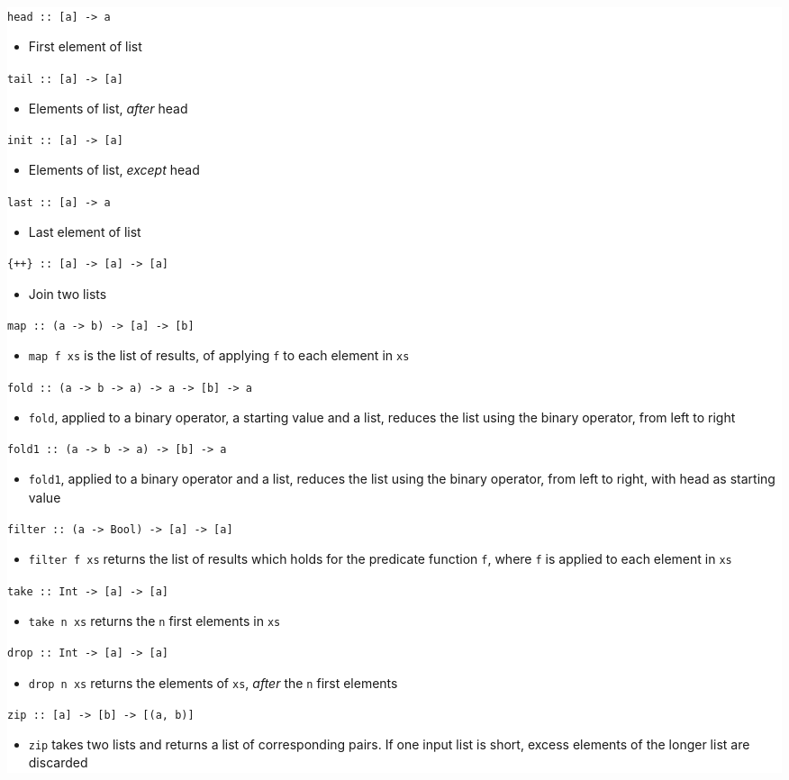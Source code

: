 ```
head :: [a] -> a
```
 * First element of list

```
tail :: [a] -> [a]
```
 * Elements of list, *after* head

```
init :: [a] -> [a]
```
 * Elements of list, *except* head

```
last :: [a] -> a
```
 * Last element of list

```
{++} :: [a] -> [a] -> [a]
```
 * Join two lists

```
map :: (a -> b) -> [a] -> [b]
```
 * `map f xs` is the list of results, of applying `f` to each element in `xs`

```
fold :: (a -> b -> a) -> a -> [b] -> a
```
 * `fold`, applied to a binary operator, a starting value and a list,
   reduces the list using the binary operator, from left to right

```
fold1 :: (a -> b -> a) -> [b] -> a
```
 * `fold1`, applied to a binary operator and a list, reduces the list
   using the binary operator, from left to right, with head as
   starting value

```
filter :: (a -> Bool) -> [a] -> [a]
```
 * `filter f xs` returns the list of results which holds for the
   predicate function `f`, where `f` is applied to each element in `xs`

```
take :: Int -> [a] -> [a]
```
 * `take n xs` returns the `n` first elements in `xs`

```
drop :: Int -> [a] -> [a]
```
 * `drop n xs` returns the elements of `xs`, *after* the `n` first elements

```
zip :: [a] -> [b] -> [(a, b)]
```
 * `zip` takes two lists and returns a list of corresponding pairs. If
   one input list is short, excess elements of the longer list are
   discarded
